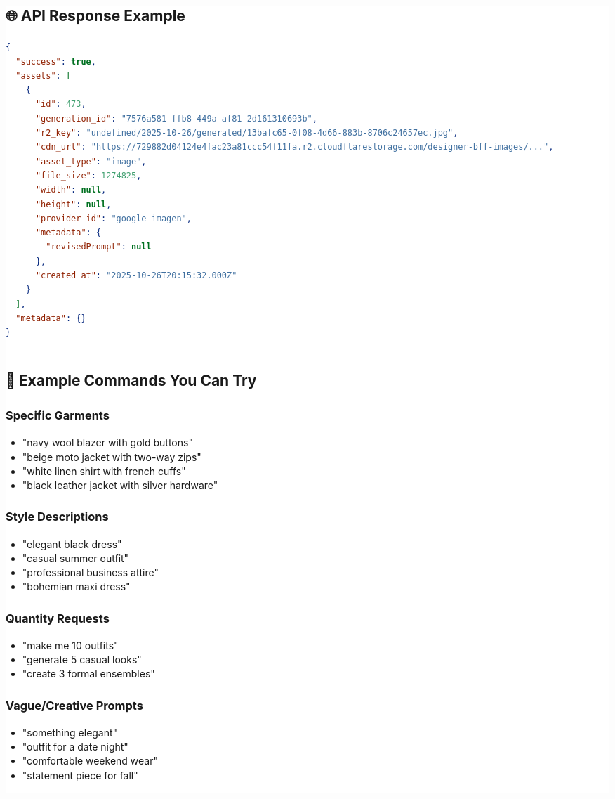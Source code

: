 
## 🌐 API Response Example

```json
{
  "success": true,
  "assets": [
    {
      "id": 473,
      "generation_id": "7576a581-ffb8-449a-af81-2d161310693b",
      "r2_key": "undefined/2025-10-26/generated/13bafc65-0f08-4d66-883b-8706c24657ec.jpg",
      "cdn_url": "https://729882d04124e4fac23a81ccc54f11fa.r2.cloudflarestorage.com/designer-bff-images/...",
      "asset_type": "image",
      "file_size": 1274825,
      "width": null,
      "height": null,
      "provider_id": "google-imagen",
      "metadata": {
        "revisedPrompt": null
      },
      "created_at": "2025-10-26T20:15:32.000Z"
    }
  ],
  "metadata": {}
}
```

---

## 🎨 Example Commands You Can Try

### Specific Garments
- "navy wool blazer with gold buttons"
- "beige moto jacket with two-way zips"
- "white linen shirt with french cuffs"
- "black leather jacket with silver hardware"

### Style Descriptions
- "elegant black dress"
- "casual summer outfit"
- "professional business attire"
- "bohemian maxi dress"

### Quantity Requests
- "make me 10 outfits"
- "generate 5 casual looks"
- "create 3 formal ensembles"

### Vague/Creative Prompts
- "something elegant"
- "outfit for a date night"
- "comfortable weekend wear"
- "statement piece for fall"

---